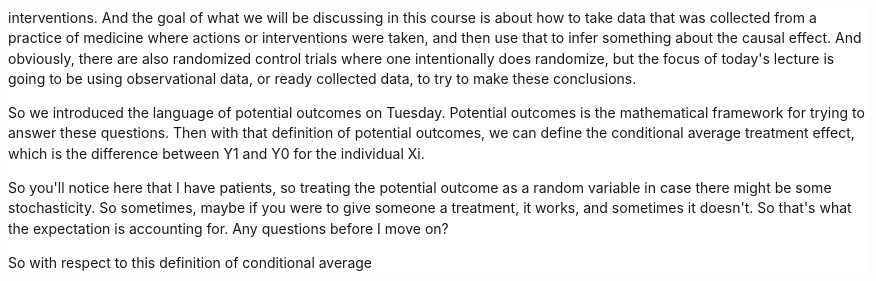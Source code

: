   <span m='80250'>interventions.</span> <span m='80750'>And</span> <span m='81290'>the</span>
  <span m='81410'>goal</span> <span m='81980'>of</span> <span m='82160'>what</span>
  <span m='82310'>we</span> <span m='82580'>will</span> <span m='82700'>be</span>
  <span m='82790'>discussing</span> <span m='83300'>in</span> <span m='83390'>this</span>
  <span m='83570'>course</span> <span m='83930'>is</span> <span m='84020'>about</span>
  <span m='84200'>how</span> <span m='84470'>to</span> <span m='84710'>take</span>
  <span m='85130'>data</span> <span m='85580'>that</span> <span m='85700'>was</span>
  <span m='86150'>collected</span> <span m='86570'>from</span> <span m='86660'>a</span>
  <span m='86720'>practice</span> <span m='87110'>of</span> <span m='87170'>medicine</span>
  <span m='88040'>where</span> <span m='88490'>actions</span> <span m='89060'>or</span>
  <span m='89120'>interventions</span> <span m='89600'>were</span> <span m='89720'>taken,</span>
  <span m='90800'>and</span> <span m='90890'>then</span> <span m='91070'>use</span>
  <span m='91370'>that</span> <span m='91520'>to</span> <span m='91610'>infer</span>
  <span m='92210'>something</span> <span m='92510'>about</span> <span m='92660'>the</span>
  <span m='92720'>causal</span> <span m='93140'>effect.</span> <span m='94110'>And</span>
  <span m='94210'>obviously,</span> <span m='94460'>there</span> <span m='94530'>are</span>
  <span m='94640'>also</span> <span m='94970'>randomized</span> <span m='95570'>control</span>
  <span m='95960'>trials</span> <span m='96380'>where</span> <span m='96500'>one</span>
  <span m='97160'>intentionally</span> <span m='97760'>does</span> <span m='98180'>randomize,</span>
  <span m='99830'>but</span> <span m='100720'>the</span> <span m='100790'>focus</span>
  <span m='101180'>of</span> <span m='101270'>today's</span> <span m='101510'>lecture</span>
  <span m='101900'>is</span> <span m='102050'>going</span> <span m='102230'>to</span>
  <span m='102290'>be</span> <span m='102380'>using</span> <span m='102650'>observational</span>
  <span m='103310'>data,</span> <span m='103520'>or ready</span> <span m='103880'>collected</span>
  <span m='104270'>data,</span> <span m='104510'>to</span> <span m='104600'>try</span>
  <span m='104750'>to</span> <span m='104840'>make</span> <span m='105020'>these</span>
  <span m='105200'>conclusions.</span> </p><p><span m='107580'>So</span> <span m='107750'>we</span>
  <span m='107900'>introduced</span> <span m='108530'>the</span> <span m='108620'>language</span>
  <span m='108950'>of</span> <span m='109010'>potential</span> <span m='109370'>outcomes</span>
  <span m='109790'>on</span> <span m='109880'>Tuesday.</span> <span m='111260'>Potential</span>
  <span m='111620'>outcomes</span> <span m='112310'>is</span> <span m='112700'>the</span>
  <span m='113000'>mathematical</span> <span m='113600'>framework</span> <span m='114200'>for</span>
  <span m='114290'>trying</span> <span m='114530'>to</span> <span m='114620'>answer</span>
  <span m='114950'>these</span> <span m='115430'>questions.</span> <span m='116330'>Then</span>
  <span m='116930'>with</span> <span m='117200'>that</span> <span m='117380'>definition</span>
  <span m='117980'>of</span> <span m='118040'>potential</span> <span m='118400'>outcomes,</span>
  <span m='119030'>we</span> <span m='119150'>can</span> <span m='119270'>define</span>
  <span m='119730'>the</span> <span m='119840'>conditional</span> <span m='120680'>average</span>
  <span m='120950'>treatment</span> <span m='121250'>effect,</span> <span m='122060'>which</span>
  <span m='122240'>is</span> <span m='122360'>the</span> <span m='122480'>difference</span>
  <span m='123200'>between</span> <span m='123920'>Y1</span> <span m='125570'>and</span>
  <span m='126140'>Y0</span> <span m='127280'>for</span> <span m='127460'>the</span>
  <span m='127580'>individual</span> <span m='128449'>Xi.</span> </p><p><span m='129860'>So</span>
  <span m='130639'>you'll</span> <span m='130820'>notice</span> <span m='131240'>here</span>
  <span m='131660'>that</span> <span m='131840'>I</span> <span m='131930'>have</span>
  <span m='132380'>patients,</span> <span m='133130'>so</span> <span m='134090'>treating</span>
  <span m='134870'>the</span> <span m='135020'>potential</span> <span m='135410'>outcome</span>
  <span m='136010'>as</span> <span m='136220'>a</span> <span m='136310'>random</span>
  <span m='136850'>variable</span> <span m='137840'>in</span> <span m='137990'>case</span>
  <span m='138440'>there</span> <span m='138620'>might</span> <span m='138770'>be</span>
  <span m='138890'>some</span> <span m='139040'>stochasticity.</span> <span m='139880'>So</span>
  <span m='140060'>sometimes,</span> <span m='140630'>maybe</span> <span m='140840'>if</span>
  <span m='140930'>you</span> <span m='140990'>were</span> <span m='141080'>to</span>
  <span m='141200'>give</span> <span m='141710'>someone</span> <span m='142240'>a</span>
  <span m='142340'>treatment,</span> <span m='143000'>it</span> <span m='143120'>works,</span>
  <span m='143830'>and</span> <span m='144440'>sometimes</span> <span m='144890'>it</span>
  <span m='144980'>doesn't.</span> <span m='145500'>So</span> <span m='145580'>that's</span>
  <span m='145760'>what</span> <span m='145910'>the</span> <span m='146390'>expectation</span>
  <span m='147110'>is</span> <span m='147260'>accounting</span> <span m='147770'>for.</span>
  <span m='148850'>Any</span> <span m='149030'>questions</span> <span m='149480'>before</span>
  <span m='149810'>I</span> <span m='149870'>move</span> <span m='150080'>on?</span>
  </p><p><span m='154450'>So</span> <span m='155040'>with</span> <span m='155280'>respect</span>
  <span m='155760'>to</span> <span m='157080'>this</span> <span m='157290'>definition</span>
  <span m='157650'>of</span> <span m='157710'>conditional</span> <span m='158160'>average</span>